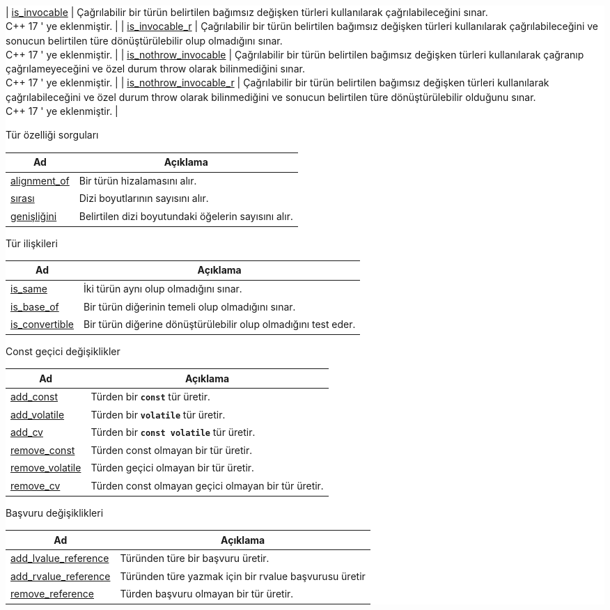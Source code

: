 | [is_invocable](is-invocable-classes.md) | Çağrılabilir bir türün belirtilen bağımsız değişken türleri kullanılarak çağrılabileceğini sınar.<br/> C++ 17 ' ye eklenmiştir. |
| [is_invocable_r](is-invocable-classes.md) | Çağrılabilir bir türün belirtilen bağımsız değişken türleri kullanılarak çağrılabileceğini ve sonucun belirtilen türe dönüştürülebilir olup olmadığını sınar.<br/> C++ 17 ' ye eklenmiştir. |
| [is_nothrow_invocable](is-invocable-classes.md) | Çağrılabilir bir türün belirtilen bağımsız değişken türleri kullanılarak çağranıp çağrılameyeceğini ve özel durum throw olarak bilinmediğini sınar.<br/> C++ 17 ' ye eklenmiştir. |
| [is_nothrow_invocable_r](is-invocable-classes.md) | Çağrılabilir bir türün belirtilen bağımsız değişken türleri kullanılarak çağrılabileceğini ve özel durum throw olarak bilinmediğini ve sonucun belirtilen türe dönüştürülebilir olduğunu sınar.<br/> C++ 17 ' ye eklenmiştir. |

Tür özelliği sorguları

|Ad|Açıklama|
|-|-|
|[alignment_of](../standard-library/alignment-of-class.md)|Bir türün hizalamasını alır.|
|[sırası](../standard-library/rank-class.md)|Dizi boyutlarının sayısını alır.|
|[genişliğini](../standard-library/extent-class.md)|Belirtilen dizi boyutundaki öğelerin sayısını alır.|

Tür ilişkileri

|Ad|Açıklama|
|-|-|
|[is_same](../standard-library/is-same-class.md)|İki türün aynı olup olmadığını sınar.|
|[is_base_of](../standard-library/is-base-of-class.md)|Bir türün diğerinin temeli olup olmadığını sınar.|
|[is_convertible](../standard-library/is-convertible-class.md)|Bir türün diğerine dönüştürülebilir olup olmadığını test eder.|

Const geçici değişiklikler

|Ad|Açıklama|
|-|-|
|[add_const](../standard-library/add-const-class.md)|Türden bir **`const`** tür üretir.|
|[add_volatile](../standard-library/add-volatile-class.md)|Türden bir **`volatile`** tür üretir.|
|[add_cv](../standard-library/add-cv-class.md)|Türden bir **`const volatile`** tür üretir.|
|[remove_const](../standard-library/remove-const-class.md)|Türden const olmayan bir tür üretir.|
|[remove_volatile](../standard-library/remove-volatile-class.md)|Türden geçici olmayan bir tür üretir.|
|[remove_cv](../standard-library/remove-cv-class.md)|Türden const olmayan geçici olmayan bir tür üretir.|

Başvuru değişiklikleri

|Ad|Açıklama|
|-|-|
|[add_lvalue_reference](../standard-library/add-lvalue-reference-class.md)|Türünden türe bir başvuru üretir.|
|[add_rvalue_reference](../standard-library/add-rvalue-reference-class.md)|Türünden türe yazmak için bir rvalue başvurusu üretir|
|[remove_reference](../standard-library/remove-reference-class.md)|Türden başvuru olmayan bir tür üretir.|
